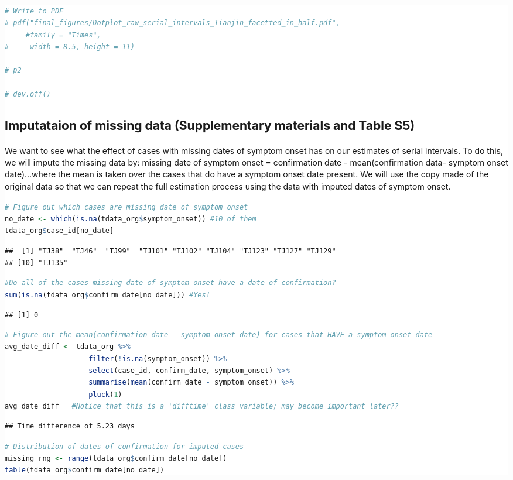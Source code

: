 ```r
# Write to PDF
# pdf("final_figures/Dotplot_raw_serial_intervals_Tianjin_facetted_in_half.pdf", 
     #family = "Times", 
#     width = 8.5, height = 11)

# p2

# dev.off()
```

## Imputataion of missing data (Supplementary materials and Table S5)
We want to see what the effect of cases with missing dates of symptom onset has on our estimates of serial intervals. To do this, we will impute the missing data by:
missing date of symptom onset = confirmation date - mean(confirmation data- symptom onset date)...where the mean is taken over the cases that do have a symptom onset date present. We will use the copy made of the original data so that we can repeat the full estimation process using the data with imputed dates of symptom onset.


```r
# Figure out which cases are missing date of symptom onset
no_date <- which(is.na(tdata_org$symptom_onset)) #10 of them
tdata_org$case_id[no_date]
```

```
##  [1] "TJ38"  "TJ46"  "TJ99"  "TJ101" "TJ102" "TJ104" "TJ123" "TJ127" "TJ129"
## [10] "TJ135"
```

```r
#Do all of the cases missing date of symptom onset have a date of confirmation? 
sum(is.na(tdata_org$confirm_date[no_date])) #Yes! 
```

```
## [1] 0
```

```r
# Figure out the mean(confirmation date - symptom onset date) for cases that HAVE a symptom onset date
avg_date_diff <- tdata_org %>% 
                    filter(!is.na(symptom_onset)) %>% 
                    select(case_id, confirm_date, symptom_onset) %>% 
                    summarise(mean(confirm_date - symptom_onset)) %>% 
                    pluck(1) 
avg_date_diff   #Notice that this is a 'difftime' class variable; may become important later?? 
```

```
## Time difference of 5.23 days
```

```r
# Distribution of dates of confirmation for imputed cases
missing_rng <- range(tdata_org$confirm_date[no_date])
table(tdata_org$confirm_date[no_date])
```
